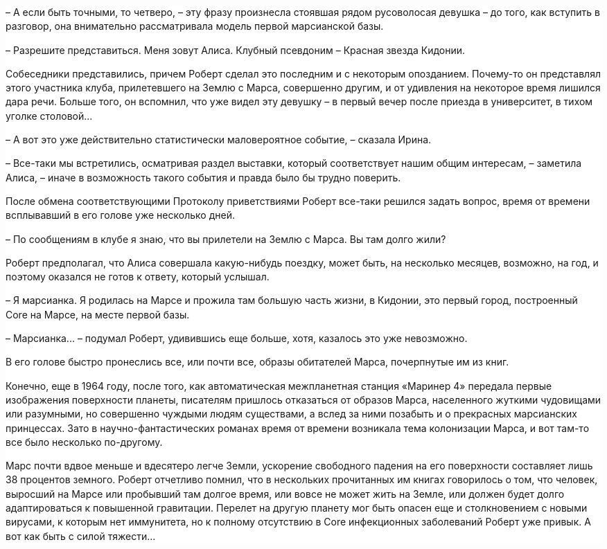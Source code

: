 – А если быть точными, то четверо, – эту фразу произнесла стоявшая рядом русоволосая девушка – до того, как вступить в разговор, она внимательно рассматривала модель первой марсианской базы.

– Разрешите представиться. Меня зовут Алиса. Клубный псевдоним – Красная звезда Кидонии.

Собеседники представились, причем Роберт сделал это последним и с некоторым опозданием. Почему-то он представлял этого участника клуба, прилетевшего на Землю с Марса, совершенно другим, и от удивления на некоторое время лишился дара речи. Больше того, он вспомнил, что уже видел эту девушку – в первый вечер после приезда в университет, в тихом уголке столовой...

– А вот это уже действительно статистически маловероятное событие, – сказала Ирина.

– Все-таки мы встретились, осматривая раздел выставки, который соответствует нашим общим интересам, – заметила Алиса, – иначе в возможность такого события и правда было бы трудно поверить.

После обмена соответствующими Протоколу приветствиями Роберт все-таки решился задать вопрос, время от времени всплывавший в его голове уже несколько дней.

– По сообщениям в клубе я знаю, что вы прилетели на Землю с Марса. Вы там долго жили?

Роберт предполагал, что Алиса совершала какую-нибудь поездку, может быть, на несколько месяцев, возможно, на год, и поэтому оказался не готов к ответу, который услышал.

– Я марсианка. Я родилась на Марсе и прожила там большую часть жизни, в Кидонии, это первый город, построенный Core на Марсе, на месте первой базы.

– Марсианка... – подумал Роберт, удивившись еще больше, хотя, казалось это уже невозможно.

В его голове быстро пронеслись все, или почти все, образы обитателей Марса, почерпнутые им из книг.

Конечно, еще в 1964 году, после того, как автоматическая межпланетная станция «Маринер 4» передала первые изображения поверхности планеты, писателям пришлось отказаться от образов Марса, населенного жуткими чудовищами или разумными, но совершенно чуждыми людям существами, а вслед за ними позабыть и о прекрасных марсианских принцессах. Зато в научно-фантастических романах время от времени возникала тема колонизации Марса, и вот там-то все было несколько по-другому.

Марс почти вдвое меньше и вдесятеро легче Земли, ускорение свободного падения на его поверхности составляет лишь 38 процентов земного. Роберт отчетливо помнил, что в нескольких прочитанных им книгах говорилось о том, что человек, выросший на Марсе или пробывший там долгое время, или вовсе не может жить на Земле, или должен будет долго адаптироваться к повышенной гравитации. Перелет на другую планету мог быть опасен еще и столкновением с новыми вирусами, к которым нет иммунитета, но к полному отсутствию в Core инфекционных заболеваний Роберт уже привык. А вот как быть с силой тяжести...

